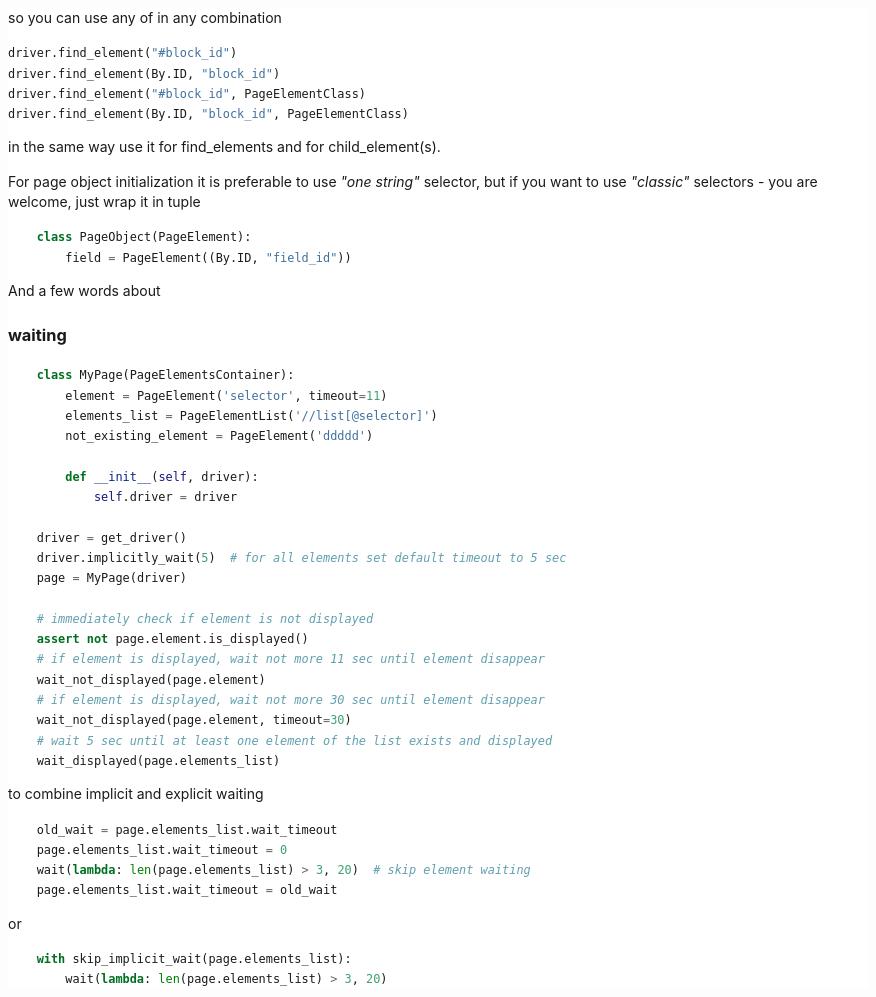 so you can use any of in any combination
```python
driver.find_element("#block_id")
driver.find_element(By.ID, "block_id")
driver.find_element("#block_id", PageElementClass)
driver.find_element(By.ID, "block_id", PageElementClass)
```

in the same way use it for find_elements and for child_element(s).

For page object initialization it is preferable to use *"one string"* selector,
but if you want to use *"classic"* selectors - you are welcome, just wrap it in tuple
```python
    class PageObject(PageElement):
        field = PageElement((By.ID, "field_id"))
```


And a few words about 
### waiting
```python
    class MyPage(PageElementsContainer):
        element = PageElement('selector', timeout=11)
        elements_list = PageElementList('//list[@selector]')
        not_existing_element = PageElement('ddddd')
        
        def __init__(self, driver):
            self.driver = driver
    
    driver = get_driver()
    driver.implicitly_wait(5)  # for all elements set default timeout to 5 sec
    page = MyPage(driver)
    
    # immediately check if element is not displayed
    assert not page.element.is_displayed()
    # if element is displayed, wait not more 11 sec until element disappear
    wait_not_displayed(page.element)  
    # if element is displayed, wait not more 30 sec until element disappear
    wait_not_displayed(page.element, timeout=30)  
    # wait 5 sec until at least one element of the list exists and displayed
    wait_displayed(page.elements_list)  
```

to combine implicit and explicit waiting
```python
    old_wait = page.elements_list.wait_timeout
    page.elements_list.wait_timeout = 0
    wait(lambda: len(page.elements_list) > 3, 20)  # skip element waiting
    page.elements_list.wait_timeout = old_wait
```
or
```python
    with skip_implicit_wait(page.elements_list):
        wait(lambda: len(page.elements_list) > 3, 20)
```    
